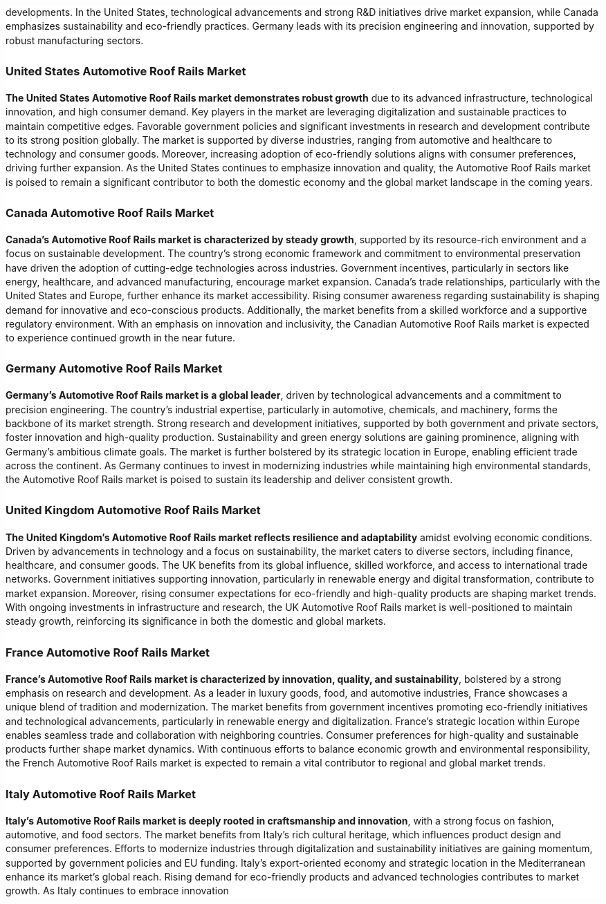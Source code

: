 developments. In the United States, technological advancements and strong R&amp;D initiatives drive market expansion, while Canada emphasizes sustainability and eco-friendly practices. Germany leads with its precision engineering and innovation, supported by robust manufacturing sectors.</span></em></p></blockquote><h3><strong>United States Automotive Roof Rails Market</strong></h3><p><strong>The United States Automotive Roof Rails market demonstrates robust growth</strong> due to its advanced infrastructure, technological innovation, and high consumer demand. Key players in the market are leveraging digitalization and sustainable practices to maintain competitive edges. Favorable government policies and significant investments in research and development contribute to its strong position globally. The market is supported by diverse industries, ranging from automotive and healthcare to technology and consumer goods. Moreover, increasing adoption of eco-friendly solutions aligns with consumer preferences, driving further expansion. As the United States continues to emphasize innovation and quality, the Automotive Roof Rails market is poised to remain a significant contributor to both the domestic economy and the global market landscape in the coming years.</p><h3><strong>Canada Automotive Roof Rails Market</strong></h3><p><strong>Canada&rsquo;s Automotive Roof Rails market is characterized by steady growth</strong>, supported by its resource-rich environment and a focus on sustainable development. The country&rsquo;s strong economic framework and commitment to environmental preservation have driven the adoption of cutting-edge technologies across industries. Government incentives, particularly in sectors like energy, healthcare, and advanced manufacturing, encourage market expansion. Canada&rsquo;s trade relationships, particularly with the United States and Europe, further enhance its market accessibility. Rising consumer awareness regarding sustainability is shaping demand for innovative and eco-conscious products. Additionally, the market benefits from a skilled workforce and a supportive regulatory environment. With an emphasis on innovation and inclusivity, the Canadian Automotive Roof Rails market is expected to experience continued growth in the near future.</p><h3><strong>Germany Automotive Roof Rails Market</strong></h3><p><strong>Germany&rsquo;s Automotive Roof Rails market is a global leader</strong>, driven by technological advancements and a commitment to precision engineering. The country&rsquo;s industrial expertise, particularly in automotive, chemicals, and machinery, forms the backbone of its market strength. Strong research and development initiatives, supported by both government and private sectors, foster innovation and high-quality production. Sustainability and green energy solutions are gaining prominence, aligning with Germany&rsquo;s ambitious climate goals. The market is further bolstered by its strategic location in Europe, enabling efficient trade across the continent. As Germany continues to invest in modernizing industries while maintaining high environmental standards, the Automotive Roof Rails market is poised to sustain its leadership and deliver consistent growth.</p><h3><strong>United Kingdom Automotive Roof Rails Market</strong></h3><p><strong>The United Kingdom&rsquo;s Automotive Roof Rails market reflects resilience and adaptability</strong> amidst evolving economic conditions. Driven by advancements in technology and a focus on sustainability, the market caters to diverse sectors, including finance, healthcare, and consumer goods. The UK benefits from its global influence, skilled workforce, and access to international trade networks. Government initiatives supporting innovation, particularly in renewable energy and digital transformation, contribute to market expansion. Moreover, rising consumer expectations for eco-friendly and high-quality products are shaping market trends. With ongoing investments in infrastructure and research, the UK Automotive Roof Rails market is well-positioned to maintain steady growth, reinforcing its significance in both the domestic and global markets.</p><h3><strong>France Automotive Roof Rails Market</strong></h3><p><strong>France&rsquo;s Automotive Roof Rails market is characterized by innovation, quality, and sustainability</strong>, bolstered by a strong emphasis on research and development. As a leader in luxury goods, food, and automotive industries, France showcases a unique blend of tradition and modernization. The market benefits from government incentives promoting eco-friendly initiatives and technological advancements, particularly in renewable energy and digitalization. France&rsquo;s strategic location within Europe enables seamless trade and collaboration with neighboring countries. Consumer preferences for high-quality and sustainable products further shape market dynamics. With continuous efforts to balance economic growth and environmental responsibility, the French Automotive Roof Rails market is expected to remain a vital contributor to regional and global market trends.</p><h3><strong>Italy Automotive Roof Rails Market</strong></h3><p><strong>Italy&rsquo;s Automotive Roof Rails market is deeply rooted in craftsmanship and innovation</strong>, with a strong focus on fashion, automotive, and food sectors. The market benefits from Italy&rsquo;s rich cultural heritage, which influences product design and consumer preferences. Efforts to modernize industries through digitalization and sustainability initiatives are gaining momentum, supported by government policies and EU funding. Italy&rsquo;s export-oriented economy and strategic location in the Mediterranean enhance its market&rsquo;s global reach. Rising demand for eco-friendly products and advanced technologies contributes to market growth. As Italy continues to embrace innovation
